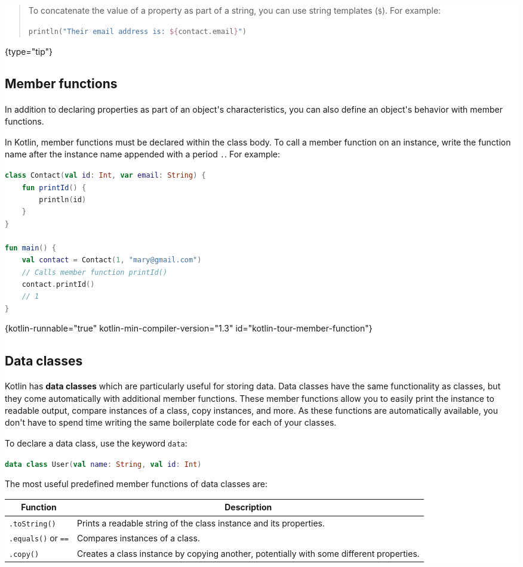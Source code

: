 > To concatenate the value of a property as part of a string, you can use string templates (`$`).
> For example:
> ```kotlin
> println("Their email address is: ${contact.email}")
> ```
>
{type="tip"}

## Member functions

In addition to declaring properties as part of an object's characteristics, you can also define an object's behavior 
with member functions.

In Kotlin, member functions must be declared within the class body. To call a member function on an instance, write the 
function name after the instance name appended with a period `.`. For example:

```kotlin
class Contact(val id: Int, var email: String) {
    fun printId() {
        println(id)
    }
}

fun main() {
    val contact = Contact(1, "mary@gmail.com")
    // Calls member function printId()
    contact.printId()           
    // 1
}
```
{kotlin-runnable="true" kotlin-min-compiler-version="1.3" id="kotlin-tour-member-function"}

## Data classes

Kotlin has **data classes** which are particularly useful for storing data. Data classes have the same functionality as 
classes, but they come automatically with additional member functions. These member functions allow you to easily print 
the instance to readable output, compare instances of a class, copy instances, and more. As these functions are
automatically available, you don't have to spend time writing the same boilerplate code for each of your classes.

To declare a data class, use the keyword `data`:

```kotlin
data class User(val name: String, val id: Int)
```

The most useful predefined member functions of data classes are:

| **Function**        | **Description**                                                                                                |
|---------------------|----------------------------------------------------------------------------------------------------------------|
| `.toString()`       | Prints a readable string of the class instance and its properties.                                             |
| `.equals()` or `==` | Compares instances of a class.                                                                                 |
| `.copy()`           | Creates a class instance by copying another, potentially with some different properties.                       |
